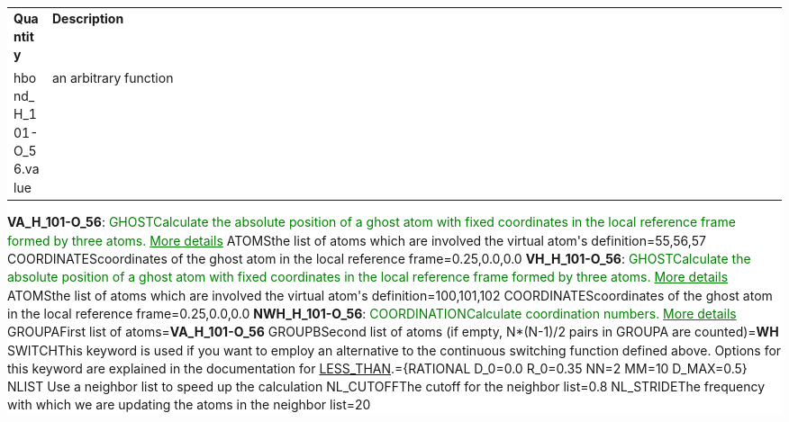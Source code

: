 <span style="display:none;" id="data/templates/template_Chignolin_OPES/a/plumed.dathbond_H_101-O_56">The CUSTOM action with label <b>hbond_H_101-O_56</b> calculates the following quantities:<table  align="center" frame="void" width="95%" cellpadding="5%"><tr><td width="5%"><b> Quantity </b>  </td><td><b> Description </b> </td></tr><tr><td width="5%">hbond_H_101-O_56.value</td><td>an arbitrary function</td></tr></table></span><b name="data/templates/template_Chignolin_OPES/a/plumed.datVA_H_101-O_56" onclick='showPath("data/templates/template_Chignolin_OPES/a/plumed.dat","data/templates/template_Chignolin_OPES/a/plumed.datVA_H_101-O_56","data/templates/template_Chignolin_OPES/a/plumed.datVA_H_101-O_56","brown")'>VA_H_101-O_56</b>: <span class="plumedtooltip" style="color:green">GHOST<span class="right">Calculate the absolute position of a ghost atom with fixed coordinates in the local reference frame formed by three atoms. <a href="https://www.plumed.org/doc-master/user-doc/html/GHOST" style="color:green">More details</a><i></i></span></span> <span class="plumedtooltip">ATOMS<span class="right">the list of atoms which are involved the virtual atom's definition<i></i></span></span>=55,56,57 <span class="plumedtooltip">COORDINATES<span class="right">coordinates of the ghost atom in the local reference frame<i></i></span></span>=0.25,0.0,0.0
<span style="display:none;" id="data/templates/template_Chignolin_OPES/a/plumed.datVA_H_101-O_56">The GHOST action with label <b>VA_H_101-O_56</b> calculates something</span><b name="data/templates/template_Chignolin_OPES/a/plumed.datVH_H_101-O_56" onclick='showPath("data/templates/template_Chignolin_OPES/a/plumed.dat","data/templates/template_Chignolin_OPES/a/plumed.datVH_H_101-O_56","data/templates/template_Chignolin_OPES/a/plumed.datVH_H_101-O_56","brown")'>VH_H_101-O_56</b>: <span class="plumedtooltip" style="color:green">GHOST<span class="right">Calculate the absolute position of a ghost atom with fixed coordinates in the local reference frame formed by three atoms. <a href="https://www.plumed.org/doc-master/user-doc/html/GHOST" style="color:green">More details</a><i></i></span></span> <span class="plumedtooltip">ATOMS<span class="right">the list of atoms which are involved the virtual atom's definition<i></i></span></span>=100,101,102 <span class="plumedtooltip">COORDINATES<span class="right">coordinates of the ghost atom in the local reference frame<i></i></span></span>=0.25,0.0,0.0
<span style="display:none;" id="data/templates/template_Chignolin_OPES/a/plumed.datVH_H_101-O_56">The GHOST action with label <b>VH_H_101-O_56</b> calculates something</span><b name="data/templates/template_Chignolin_OPES/a/plumed.datNWH_H_101-O_56" onclick='showPath("data/templates/template_Chignolin_OPES/a/plumed.dat","data/templates/template_Chignolin_OPES/a/plumed.datNWH_H_101-O_56","data/templates/template_Chignolin_OPES/a/plumed.datNWH_H_101-O_56","brown")'>NWH_H_101-O_56</b>: <span class="plumedtooltip" style="color:green">COORDINATION<span class="right">Calculate coordination numbers. <a href="https://www.plumed.org/doc-master/user-doc/html/COORDINATION" style="color:green">More details</a><i></i></span></span> <span class="plumedtooltip">GROUPA<span class="right">First list of atoms<i></i></span></span>=<b name="data/templates/template_Chignolin_OPES/a/plumed.datVA_H_101-O_56">VA_H_101-O_56</b> <span class="plumedtooltip">GROUPB<span class="right">Second list of atoms (if empty, N*(N-1)/2 pairs in GROUPA are counted)<i></i></span></span>=<b name="data/templates/template_Chignolin_OPES/a/plumed.datWH">WH</b> <span class="plumedtooltip">SWITCH<span class="right">This keyword is used if you want to employ an alternative to the continuous switching function defined above. Options for this keyword are explained in the documentation for <a href="https://www.plumed.org/doc-master/user-doc/html/LESS_THAN">LESS_THAN</a>.<i></i></span></span>={RATIONAL D_0=0.0 R_0=0.35 NN=2 MM=10 D_MAX=0.5} <span class="plumedtooltip">NLIST<span class="right"> Use a neighbor list to speed up the calculation<i></i></span></span> <span class="plumedtooltip">NL_CUTOFF<span class="right">The cutoff for the neighbor list<i></i></span></span>=0.8 <span class="plumedtooltip">NL_STRIDE<span class="right">The frequency with which we are updating the atoms in the neighbor list<i></i></span></span>=20